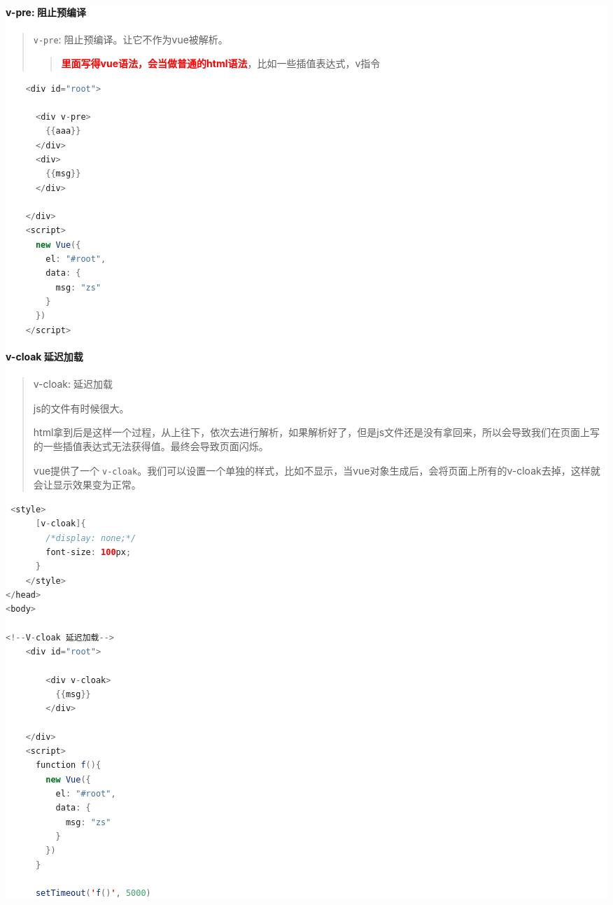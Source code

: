 #### v-pre: 阻止预编译

> `v-pre`: 阻止预编译。让它不作为vue被解析。
>
> >  <font color=red>**里面写得vue语法，会当做普通的html语法**</font>，比如一些插值表达式，v指令

```java
    <div id="root">

      <div v-pre>
        {{aaa}}
      </div>
      <div>
        {{msg}}
      </div>

    </div>
    <script>
      new Vue({
        el: "#root",
        data: {
          msg: "zs"
        }
      })
    </script>
```

#### v-cloak 延迟加载

> v-cloak: 延迟加载
>
> js的文件有时候很大。
>
> html拿到后是这样一个过程，从上往下，依次去进行解析，如果解析好了，但是js文件还是没有拿回来，所以会导致我们在页面上写的一些插值表达式无法获得值。最终会导致页面闪烁。
>
> vue提供了一个 `v-cloak`。我们可以设置一个单独的样式，比如不显示，当vue对象生成后，会将页面上所有的v-cloak去掉，这样就会让显示效果变为正常。

```java
 <style>
      [v-cloak]{
        /*display: none;*/
        font-size: 100px;
      }
    </style>
</head>
<body>

<!--V-cloak 延迟加载-->
    <div id="root">

        <div v-cloak>
          {{msg}}
        </div>

    </div>
    <script>
      function f(){
        new Vue({
          el: "#root",
          data: {
            msg: "zs"
          }
        })
      }

      setTimeout('f()', 5000)
```